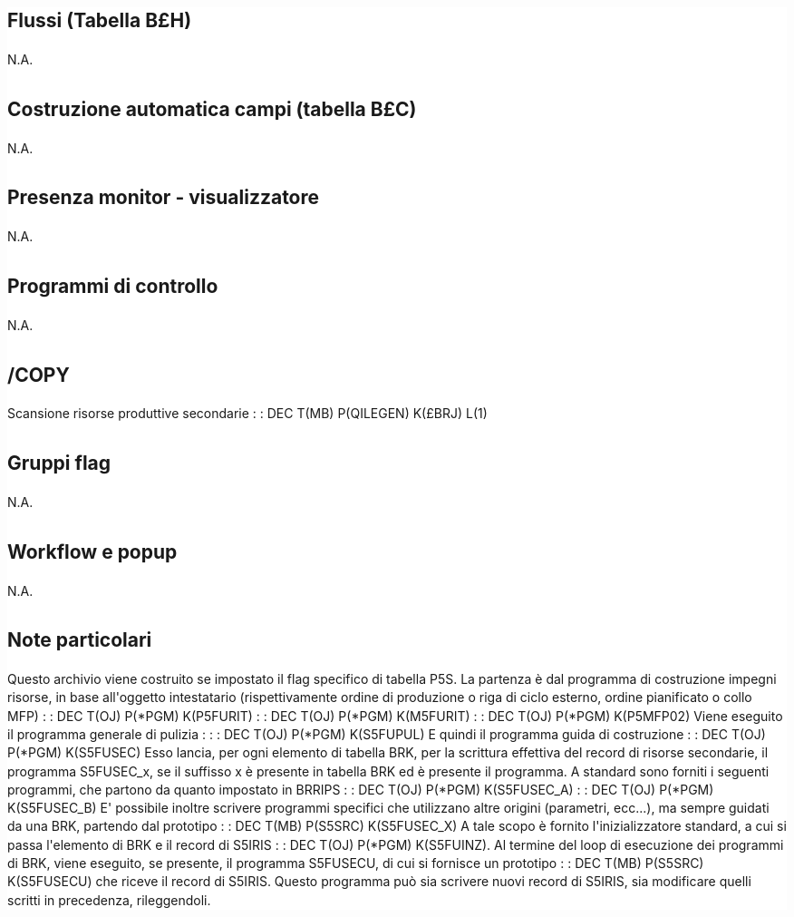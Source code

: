 ## Flussi (Tabella B£H)
N.A.

## Costruzione automatica campi (tabella B£C)
N.A.

## Presenza monitor - visualizzatore
N.A.

## Programmi di controllo
N.A.

## /COPY
Scansione risorse produttive secondarie
 :  : DEC T(MB) P(QILEGEN) K(£BRJ) L(1)

## Gruppi flag
N.A.

## Workflow e popup
N.A.

## Note particolari
Questo archivio viene costruito se impostato il flag specifico di tabella P5S.
La partenza è dal programma di costruzione impegni risorse, in base all'oggetto intestatario (rispettivamente ordine di produzione o riga di ciclo esterno, ordine pianificato o collo MFP)
 :  : DEC T(OJ) P(*PGM) K(P5FURIT)
 :  : DEC T(OJ) P(*PGM) K(M5FURIT)
 :  : DEC T(OJ) P(*PGM) K(P5MFP02)
Viene eseguito il programma generale di pulizia : 
 :  : DEC T(OJ) P(*PGM) K(S5FUPUL)
E quindi il programma guida di costruzione
 :  : DEC T(OJ) P(*PGM) K(S5FUSEC)
Esso lancia, per ogni elemento di tabella BRK, per la scrittura effettiva del record di risorse secondarie, il programma S5FUSEC_x, se il suffisso x è presente in tabella BRK ed è presente il programma.
A standard sono forniti i seguenti programmi, che partono da quanto impostato in BRRIPS
 :  : DEC T(OJ) P(*PGM) K(S5FUSEC_A)
 :  : DEC T(OJ) P(*PGM) K(S5FUSEC_B)
E' possibile inoltre scrivere programmi specifici che utilizzano altre origini (parametri, ecc...), ma sempre guidati da una BRK, partendo dal prototipo
 :  : DEC T(MB) P(S5SRC) K(S5FUSEC_X)
A tale scopo è fornito l'inizializzatore standard, a cui si passa l'elemento di BRK e il record di S5IRIS
 :  : DEC T(OJ) P(*PGM) K(S5FUINZ).
Al termine del loop di esecuzione dei programmi di BRK, viene eseguito, se presente, il programma S5FUSECU, di cui si fornisce un prototipo
 :  : DEC T(MB) P(S5SRC) K(S5FUSECU)
che riceve il record di S5IRIS.
Questo programma può sia scrivere nuovi record di S5IRIS, sia modificare quelli scritti in precedenza, rileggendoli.

